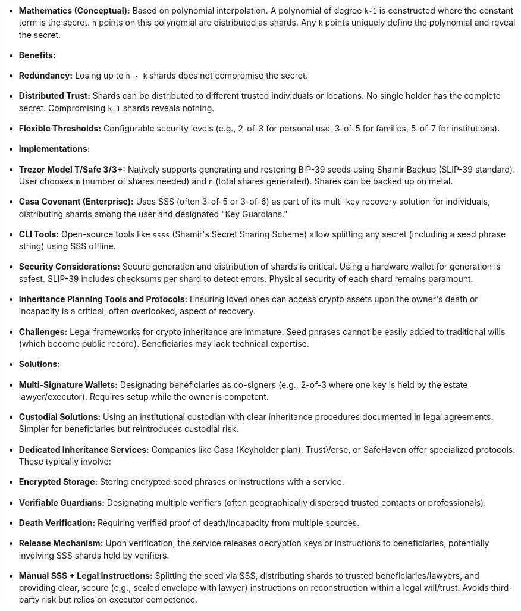 *   **Mathematics (Conceptual):** Based on polynomial interpolation. A polynomial of degree `k-1` is constructed where the constant term is the secret. `n` points on this polynomial are distributed as shards. Any `k` points uniquely define the polynomial and reveal the secret.

*   **Benefits:**

*   **Redundancy:** Losing up to `n - k` shards does not compromise the secret.

*   **Distributed Trust:** Shards can be distributed to different trusted individuals or locations. No single holder has the complete secret. Compromising `k-1` shards reveals nothing.

*   **Flexible Thresholds:** Configurable security levels (e.g., 2-of-3 for personal use, 3-of-5 for families, 5-of-7 for institutions).

*   **Implementations:**

*   **Trezor Model T/Safe 3/3+:** Natively supports generating and restoring BIP-39 seeds using Shamir Backup (SLIP-39 standard). User chooses `m` (number of shares needed) and `n` (total shares generated). Shares can be backed up on metal.

*   **Casa Covenant (Enterprise):** Uses SSS (often 3-of-5 or 3-of-6) as part of its multi-key recovery solution for individuals, distributing shards among the user and designated "Key Guardians."

*   **CLI Tools:** Open-source tools like `ssss` (Shamir's Secret Sharing Scheme) allow splitting any secret (including a seed phrase string) using SSS offline.

*   **Security Considerations:** Secure generation and distribution of shards is critical. Using a hardware wallet for generation is safest. SLIP-39 includes checksums per shard to detect errors. Physical security of each shard remains paramount.

*   **Inheritance Planning Tools and Protocols:** Ensuring loved ones can access crypto assets upon the owner's death or incapacity is a critical, often overlooked, aspect of recovery.

*   **Challenges:** Legal frameworks for crypto inheritance are immature. Seed phrases cannot be easily added to traditional wills (which become public record). Beneficiaries may lack technical expertise.

*   **Solutions:**

*   **Multi-Signature Wallets:** Designating beneficiaries as co-signers (e.g., 2-of-3 where one key is held by the estate lawyer/executor). Requires setup while the owner is competent.

*   **Custodial Solutions:** Using an institutional custodian with clear inheritance procedures documented in legal agreements. Simpler for beneficiaries but reintroduces custodial risk.

*   **Dedicated Inheritance Services:** Companies like Casa (Keyholder plan), TrustVerse, or SafeHaven offer specialized protocols. These typically involve:

*   **Encrypted Storage:** Storing encrypted seed phrases or instructions with a service.

*   **Verifiable Guardians:** Designating multiple verifiers (often geographically dispersed trusted contacts or professionals).

*   **Death Verification:** Requiring verified proof of death/incapacity from multiple sources.

*   **Release Mechanism:** Upon verification, the service releases decryption keys or instructions to beneficiaries, potentially involving SSS shards held by verifiers.

*   **Manual SSS + Legal Instructions:** Splitting the seed via SSS, distributing shards to trusted beneficiaries/lawyers, and providing clear, secure (e.g., sealed envelope with lawyer) instructions on reconstruction within a legal will/trust. Avoids third-party risk but relies on executor competence.
